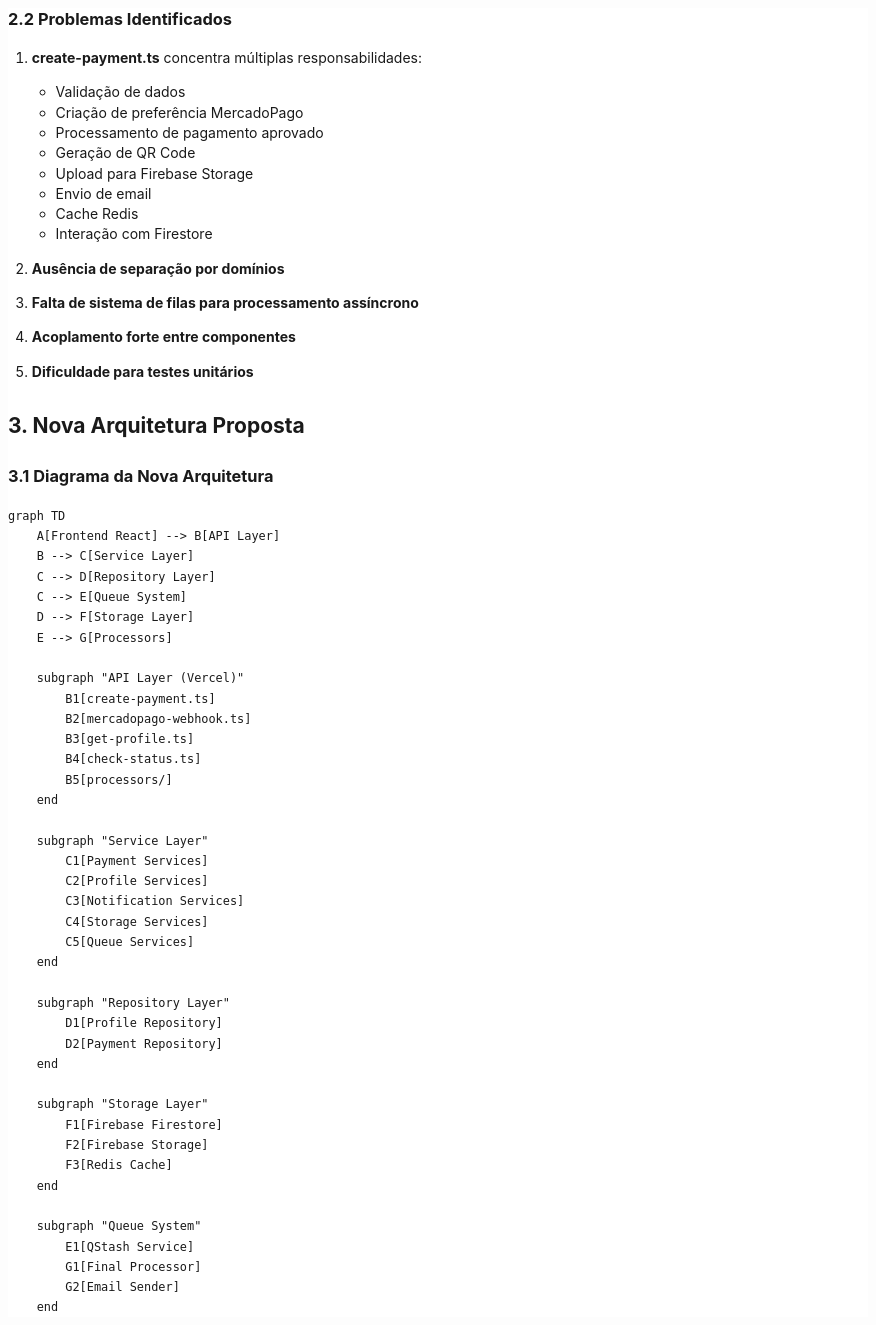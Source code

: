 ### 2.2 Problemas Identificados

1. **create-payment.ts** concentra múltiplas responsabilidades:
   - Validação de dados
   - Criação de preferência MercadoPago
   - Processamento de pagamento aprovado
   - Geração de QR Code
   - Upload para Firebase Storage
   - Envio de email
   - Cache Redis
   - Interação com Firestore

2. **Ausência de separação por domínios**
3. **Falta de sistema de filas para processamento assíncrono**
4. **Acoplamento forte entre componentes**
5. **Dificuldade para testes unitários**

## 3. Nova Arquitetura Proposta

### 3.1 Diagrama da Nova Arquitetura

```mermaid
graph TD
    A[Frontend React] --> B[API Layer]
    B --> C[Service Layer]
    C --> D[Repository Layer]
    C --> E[Queue System]
    D --> F[Storage Layer]
    E --> G[Processors]
    
    subgraph "API Layer (Vercel)"
        B1[create-payment.ts]
        B2[mercadopago-webhook.ts]
        B3[get-profile.ts]
        B4[check-status.ts]
        B5[processors/]
    end
    
    subgraph "Service Layer"
        C1[Payment Services]
        C2[Profile Services]
        C3[Notification Services]
        C4[Storage Services]
        C5[Queue Services]
    end
    
    subgraph "Repository Layer"
        D1[Profile Repository]
        D2[Payment Repository]
    end
    
    subgraph "Storage Layer"
        F1[Firebase Firestore]
        F2[Firebase Storage]
        F3[Redis Cache]
    end
    
    subgraph "Queue System"
        E1[QStash Service]
        G1[Final Processor]
        G2[Email Sender]
    end
```
